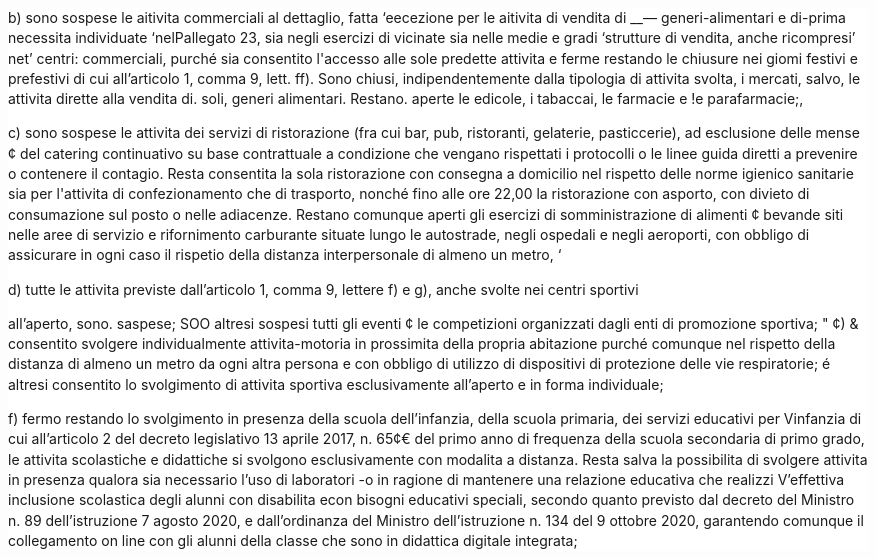 b) sono sospese le aitivita commerciali al dettaglio, fatta ‘eecezione per le aitivita di vendita di
__— generi-alimentari e di-prima necessita individuate ‘nelPallegato 23, sia negli esercizi di vicinate sia
nelle medie e gradi ‘strutture di vendita, anche ricompresi’ net’ centri: commerciali, purché sia consentito l'accesso alle sole predette attivita e ferme restando le chiusure nei giomi festivi e prefestivi
di cui all’articolo 1, comma 9, lett. ff). Sono chiusi, indipendentemente dalla tipologia di attivita
svolta, i mercati, salvo, le attivita dirette alla vendita di. soli, generi alimentari. Restano. aperte le
edicole, i tabaccai, le farmacie e !e parafarmacie;,

c) sono sospese le attivita dei servizi di ristorazione (fra cui bar, pub, ristoranti, gelaterie,
pasticcerie), ad esclusione delle mense ¢ del catering continuativo su base contrattuale a condizione
che vengano rispettati i protocolli o le linee guida diretti a prevenire o contenere il contagio. Resta
consentita la sola ristorazione con consegna a domicilio nel rispetto delle norme igienico sanitarie sia
per l'attivita di confezionamento che di trasporto, nonché fino alle ore 22,00 la ristorazione con
asporto, con divieto di consumazione sul posto o nelle adiacenze. Restano comunque aperti gli
esercizi di somministrazione di alimenti ¢ bevande siti nelle aree di servizio e rifornimento carburante
situate lungo le autostrade, negli ospedali e negli aeroporti, con obbligo di assicurare in ogni caso il
rispetio della distanza interpersonale di almeno un metro, ‘

d) tutte le attivita previste dall’articolo 1, comma 9, lettere f) e g), anche svolte nei centri sportivi

all’aperto, sono. saspese; SOO altresi sospesi tutti gli eventi ¢ le competizioni organizzati dagli enti di
promozione sportiva;
" ¢) & consentito svolgere individualmente attivita-motoria in prossimita della propria abitazione
purché comunque nel rispetto della distanza di almeno un metro da ogni altra persona e con obbligo
di utilizzo di dispositivi di protezione delle vie respiratorie; é altresi consentito lo svolgimento di
attivita sportiva esclusivamente all’aperto e in forma individuale;

f) fermo restando lo svolgimento in presenza della scuola dell’infanzia, della scuola primaria,
dei servizi educativi per Vinfanzia di cui all’articolo 2 del decreto legislativo 13 aprile 2017, n. 65¢€
del primo anno di frequenza della scuola secondaria di primo grado, le attivita scolastiche e didattiche
si svolgono esclusivamente con modalita a distanza. Resta salva la possibilita di svolgere attivita in
presenza qualora sia necessario l’uso di laboratori -o in ragione di mantenere una relazione educativa
che realizzi V’effettiva inclusione scolastica degli alunni con disabilita econ bisogni educativi speciali,
secondo quanto previsto dal decreto del Ministro n. 89 dell’istruzione 7 agosto 2020, e dall’ordinanza
del Ministro dell’istruzione n. 134 del 9 ottobre 2020, garantendo comunque il collegamento on line
con gli alunni della classe che sono in didattica digitale integrata;
